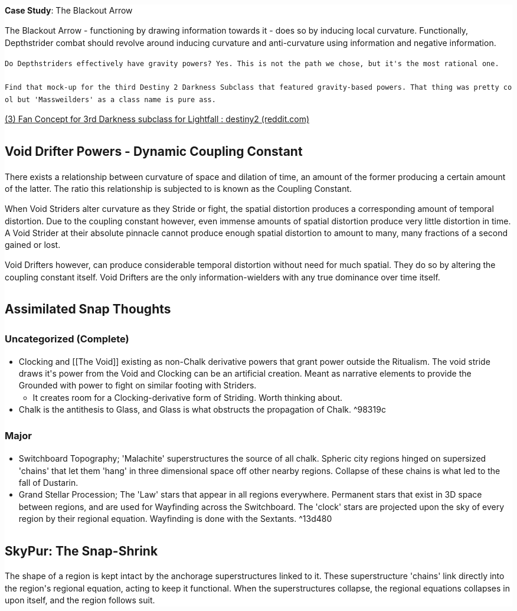 **Case Study**: The Blackout Arrow

The Blackout Arrow - functioning by drawing information towards it - does so by inducing local curvature. Functionally, Depthstrider combat should revolve around inducing curvature and anti-curvature using information and negative information. 

	Do Depthstriders effectively have gravity powers? Yes. This is not the path we chose, but it's the most rational one. 

	Find that mock-up for the third Destiny 2 Darkness Subclass that featured gravity-based powers. That thing was pretty cool but 'Massweilders' as a class name is pure ass. 

[(3) Fan Concept for 3rd Darkness subclass for Lightfall : destiny2 (reddit.com)](https://www.reddit.com/r/destiny2/comments/m1j2ls/fan_concept_for_3rd_darkness_subclass_for/)


## Void Drifter Powers - Dynamic Coupling Constant
There exists a relationship between curvature of space and dilation of time, an amount of the former producing a certain amount of the latter. The ratio this relationship is subjected to is known as the Coupling Constant.

When Void Striders alter curvature as they Stride or fight, the spatial distortion produces a corresponding amount of temporal distortion. Due to the coupling constant however, even immense amounts of spatial distortion produce very little distortion in time. A Void Strider at their absolute pinnacle cannot produce enough spatial distortion to amount to many, many fractions of a second gained or lost.

Void Drifters however, can produce considerable temporal distortion without need for much spatial. They do so by altering the coupling constant itself. Void Drifters are the only information-wielders with any true dominance over time itself. 

## Assimilated Snap Thoughts

### Uncategorized (Complete)
- Clocking and [[The Void]] existing as non-Chalk derivative powers that grant power outside the Ritualism. The void stride draws it's power from the Void and Clocking can be an artificial creation. Meant as narrative elements to provide the Grounded with power to fight on similar footing with Striders.
	- It creates room for a Clocking-derivative form of Striding. Worth thinking about.
- Chalk is the antithesis to Glass, and Glass is what obstructs the propagation of Chalk. ^98319c

### Major
- Switchboard Topography; 'Malachite' superstructures the source of all chalk. Spheric city regions hinged on supersized 'chains' that let them 'hang' in three dimensional space off other nearby regions. Collapse of these chains is what led to the fall of Dustarin.
- Grand Stellar Procession; The 'Law' stars that appear in all regions everywhere. Permanent stars that exist in 3D space between regions, and are used for Wayfinding across the Switchboard. The 'clock' stars are projected upon the sky of every region by their regional equation. Wayfinding is done with the Sextants. ^13d480



## SkyPur: The Snap-Shrink
The shape of a region is kept intact by the anchorage superstructures linked to it. These superstructure 'chains' link directly into the region's regional equation, acting to keep it functional. When the superstructures collapse, the regional equations collapses in upon itself, and the region follows suit.
